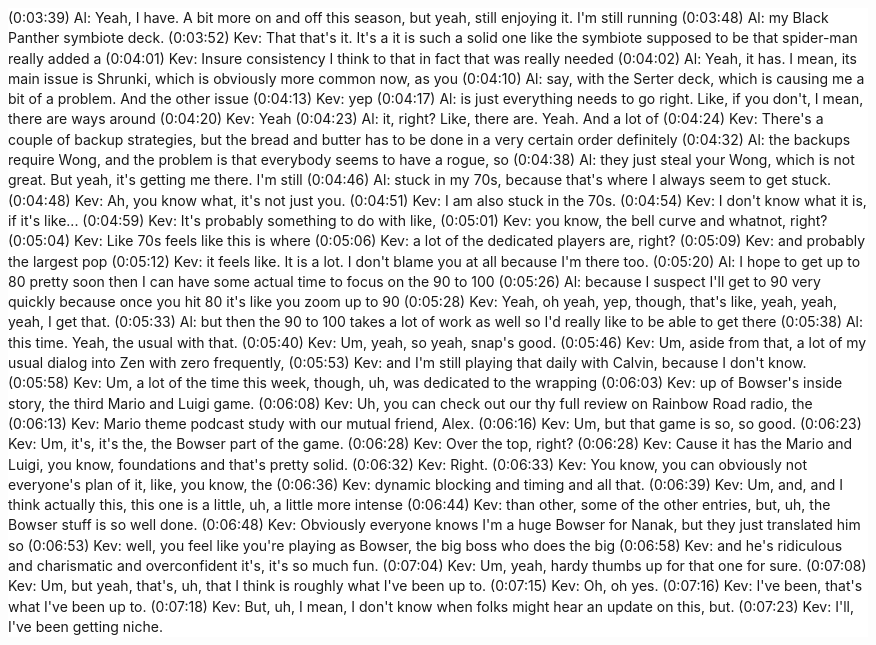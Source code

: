 (0:03:39) Al: Yeah, I have. A bit more on and off this season, but yeah, still enjoying it. I'm still running
(0:03:48) Al: my Black Panther symbiote deck.
(0:03:52) Kev: That that's it. It's a it is such a solid one like the symbiote supposed to be that spider-man really added a
(0:04:01) Kev: Insure consistency I think to that in fact that was really needed
(0:04:02) Al: Yeah, it has. I mean, its main issue is Shrunki, which is obviously more common now, as you
(0:04:10) Al: say, with the Serter deck, which is causing me a bit of a problem. And the other issue
(0:04:13) Kev: yep
(0:04:17) Al: is just everything needs to go right. Like, if you don't, I mean, there are ways around
(0:04:20) Kev: Yeah
(0:04:23) Al: it, right? Like, there are. Yeah. And a lot of
(0:04:24) Kev: There's a couple of backup strategies, but the bread and butter has to be done in a very certain order definitely
(0:04:32) Al: the backups require Wong, and the problem is that everybody seems to have a rogue, so
(0:04:38) Al: they just steal your Wong, which is not great. But yeah, it's getting me there. I'm still
(0:04:46) Al: stuck in my 70s, because that's where I always seem to get stuck.
(0:04:48) Kev: Ah, you know what, it's not just you.
(0:04:51) Kev: I am also stuck in the 70s.
(0:04:54) Kev: I don't know what it is, if it's like...
(0:04:59) Kev: It's probably something to do with like,
(0:05:01) Kev: you know, the bell curve and whatnot, right?
(0:05:04) Kev: Like 70s feels like this is where
(0:05:06) Kev: a lot of the dedicated players are, right?
(0:05:09) Kev: and probably the largest pop
(0:05:12) Kev: it feels like. It is a lot. I don't blame you at all because I'm there too.
(0:05:20) Al: I hope to get up to 80 pretty soon then I can have some actual time to focus on the 90 to 100
(0:05:26) Al: because I suspect I'll get to 90 very quickly because once you hit 80 it's like you zoom up to 90
(0:05:28) Kev: Yeah, oh yeah, yep, though, that's like, yeah, yeah, yeah, I get that.
(0:05:33) Al: but then the 90 to 100 takes a lot of work as well so I'd really like to be able to get there
(0:05:38) Al: this time. Yeah, the usual with that.
(0:05:40) Kev: Um, yeah, so yeah, snap's good.
(0:05:46) Kev: Um, aside from that, a lot of my usual dialog into Zen with zero frequently,
(0:05:53) Kev: and I'm still playing that daily with Calvin, because I don't know.
(0:05:58) Kev: Um, a lot of the time this week, though, uh, was dedicated to the wrapping
(0:06:03) Kev: up of Bowser's inside story, the third Mario and Luigi game.
(0:06:08) Kev: Uh, you can check out our thy full review on Rainbow Road radio, the
(0:06:13) Kev: Mario theme podcast study with our mutual friend, Alex.
(0:06:16) Kev: Um, but that game is so, so good.
(0:06:23) Kev: Um, it's, it's the, the Bowser part of the game.
(0:06:28) Kev: Over the top, right?
(0:06:28) Kev: Cause it has the Mario and Luigi, you know, foundations and that's pretty solid.
(0:06:32) Kev: Right.
(0:06:33) Kev: You know, you can obviously not everyone's plan of it, like, you know, the
(0:06:36) Kev: dynamic blocking and timing and all that.
(0:06:39) Kev: Um, and, and I think actually this, this one is a little, uh, a little more intense
(0:06:44) Kev: than other, some of the other entries, but, uh, the Bowser stuff is so well done.
(0:06:48) Kev: Obviously everyone knows I'm a huge Bowser for Nanak, but they just translated him so
(0:06:53) Kev: well, you feel like you're playing as Bowser, the big boss who does the big
(0:06:58) Kev: and he's ridiculous and charismatic and overconfident it's, it's so much fun.
(0:07:04) Kev: Um, yeah, hardy thumbs up for that one for sure.
(0:07:08) Kev: Um, but yeah, that's, uh, that I think is roughly what I've been up to.
(0:07:15) Kev: Oh, oh yes.
(0:07:16) Kev: I've been, that's what I've been up to.
(0:07:18) Kev: But, uh, I mean, I don't know when folks might hear an update on this, but.
(0:07:23) Kev: I'll, I've been getting niche.